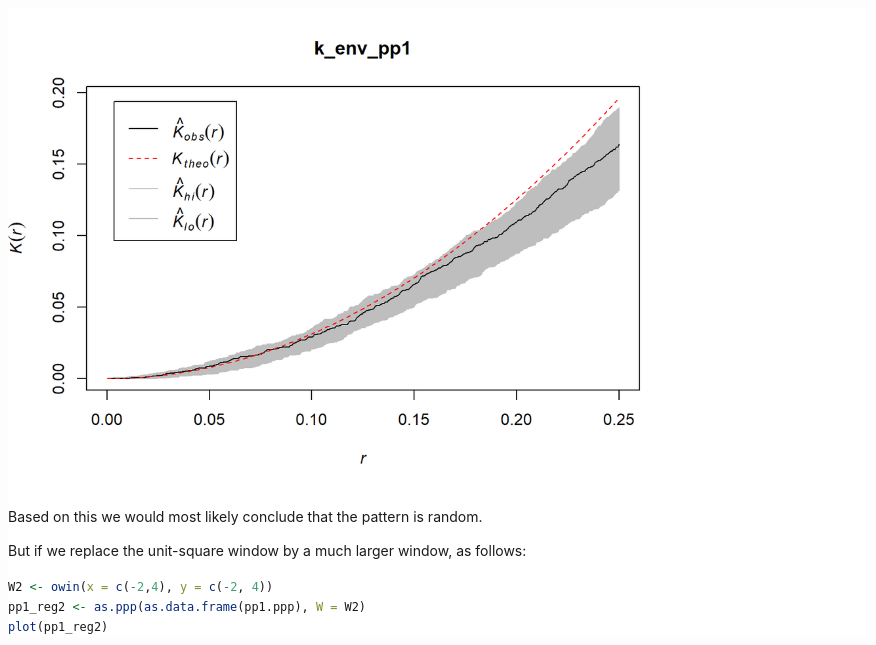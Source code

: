 <img src="16-Point-Pattern-Analysis-V_files/figure-html/unnamed-chunk-23-1.png" width="672" />

Based on this we would most likely conclude that the pattern is random.

But if we replace the unit-square window by a much larger window, as follows:

```r
W2 <- owin(x = c(-2,4), y = c(-2, 4))
pp1_reg2 <- as.ppp(as.data.frame(pp1.ppp), W = W2)
plot(pp1_reg2)
```
